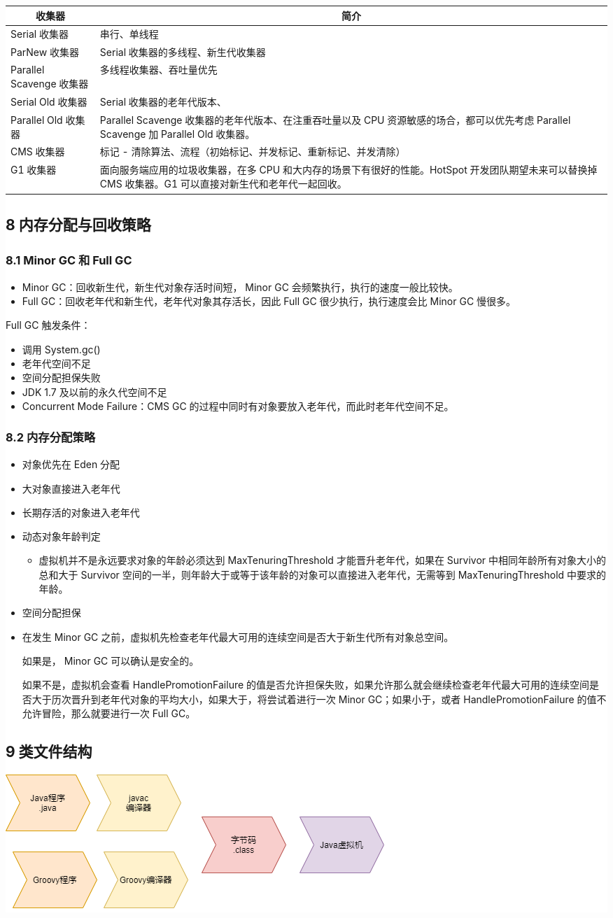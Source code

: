 | 收集器                   | 简介                                                         |
| ------------------------ | ------------------------------------------------------------ |
| Serial 收集器            | 串行、单线程                                                 |
| ParNew 收集器            | Serial 收集器的多线程、新生代收集器                          |
| Parallel Scavenge 收集器 | 多线程收集器、吞吐量优先                                     |
| Serial Old 收集器        | Serial 收集器的老年代版本、                                  |
| Parallel Old 收集器      | Parallel Scavenge 收集器的老年代版本、在注重吞吐量以及 CPU 资源敏感的场合，都可以优先考虑 Parallel Scavenge 加 Parallel Old 收集器。 |
| CMS 收集器               | 标记 - 清除算法、流程（初始标记、并发标记、重新标记、并发清除） |
| G1 收集器                | 面向服务端应用的垃圾收集器，在多 CPU 和大内存的场景下有很好的性能。HotSpot 开发团队期望未来可以替换掉 CMS 收集器。G1 可以直接对新生代和老年代一起回收。 |

## 8 内存分配与回收策略

### 8.1 Minor GC 和 Full GC

- Minor GC：回收新生代，新生代对象存活时间短， Minor GC 会频繁执行，执行的速度一般比较快。
- Full GC：回收老年代和新生代，老年代对象其存活长，因此 Full GC 很少执行，执行速度会比 Minor GC 慢很多。

Full GC 触发条件：

* 调用 System.gc()
* 老年代空间不足
* 空间分配担保失败
* JDK 1.7 及以前的永久代空间不足
* Concurrent Mode Failure：CMS GC 的过程中同时有对象要放入老年代，而此时老年代空间不足。

### 8.2 内存分配策略

* 对象优先在 Eden 分配

*  大对象直接进入老年代

* 长期存活的对象进入老年代

* 动态对象年龄判定

  * 虚拟机并不是永远要求对象的年龄必须达到 MaxTenuringThreshold 才能晋升老年代，如果在 Survivor 中相同年龄所有对象大小的总和大于 Survivor 空间的一半，则年龄大于或等于该年龄的对象可以直接进入老年代，无需等到 MaxTenuringThreshold 中要求的年龄。

*  空间分配担保

  * 在发生 Minor GC 之前，虚拟机先检查老年代最大可用的连续空间是否大于新生代所有对象总空间。

    如果是， Minor GC 可以确认是安全的。

    如果不是，虚拟机会查看 HandlePromotionFailure 的值是否允许担保失败，如果允许那么就会继续检查老年代最大可用的连续空间是否大于历次晋升到老年代对象的平均大小，如果大于，将尝试着进行一次 Minor GC；如果小于，或者 HandlePromotionFailure 的值不允许冒险，那么就要进行一次 Full GC。

## 9 类文件结构

![image-20221105220650636](./assets/java_complier.png)
